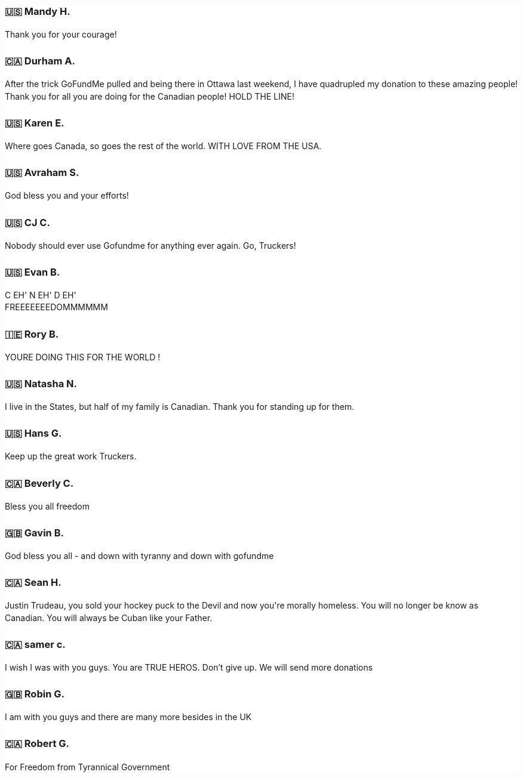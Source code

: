 ### 🇺🇸 Mandy H.
Thank you for your courage! 

### 🇨🇦 Durham A.
After the trick GoFundMe pulled and being there in Ottawa last weekend, I have quadrupled my donation to these amazing people! Thank you for all you are doing for the Canadian people! HOLD THE LINE!

### 🇺🇸 Karen E.
Where goes Canada, so goes the rest of the world.  WITH LOVE FROM THE USA.

### 🇺🇸 Avraham S.
God bless you and your efforts!

### 🇺🇸 CJ C.
Nobody should ever use Gofundme for anything ever again. Go, Truckers! 

### 🇺🇸 Evan B.
C EH' N EH' D EH'<br />FREEEEEEEDOMMMMMM<br />

### 🇮🇪 Rory B.
YOURE DOING THIS FOR THE WORLD !  

### 🇺🇸 Natasha N.
I live in the States, but half of my family is Canadian. Thank you for standing up for them. 

### 🇺🇸 Hans G.
Keep up the great work Truckers.

### 🇨🇦 Beverly  C.
Bless you all freedom

### 🇬🇧 Gavin B.
God bless you all - and down with tyranny and down with gofundme 

### 🇨🇦 Sean H.
Justin Trudeau, you sold your hockey puck to the Devil and now you're morally homeless. You will no longer be know as Canadian. You will always be Cuban like your Father. 

### 🇨🇦 samer c.
I wish I was with you guys. You are TRUE HEROS. Don’t give up. We will send more donations 

### 🇬🇧 Robin G.
I am with you guys and there are many more besides in the UK

### 🇨🇦 Robert G.
For Freedom from Tyrannical Government
